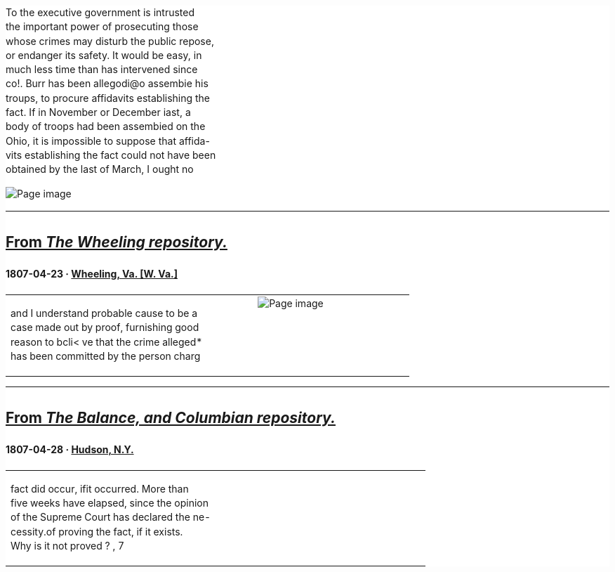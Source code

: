 To the executive government is intrusted  
the important power of prosecuting those  
whose crimes may disturb the public repose,  
or endanger its safety. It would be easy, in  
much less time than has intervened since  
co!. Burr has been allegodi@o assembie his  
troups, to procure affidavits establishing the  
fact. If in November or December iast, a  
body of troops had been assembied on the  
Ohio, it is impossible to suppose that affida-  
vits establishing the fact could not have been  
obtained by the last of March, I ought no
</td><td style="width: 50%; max-height: 75%; margin: auto; display: block;">
<img alt="Page image" src="https://iiif.archive.org/image/iiif/2/sim_weekly-inspector_1807-04-18_2_34%2Fsim_weekly-inspector_1807-04-18_2_34_jp2.zip%2Fsim_weekly-inspector_1807-04-18_2_34_jp2%2Fsim_weekly-inspector_1807-04-18_2_34_0010.jp2/pct:9.372599231754162,64.81423173803526,36.107554417413574,18.92317380352645/600,/0/default.jpg"/>
</td>
</tr></table>

---

## [From _The Wheeling repository._](https://www.loc.gov/resource/sn86092519/1807-04-23/ed-1/?sp=4)

#### 1807-04-23 &middot; [Wheeling, Va. [W. Va.]](http://dbpedia.org/resource/Wheeling%2C_West_Virginia)

<table style="width: 100%;"><tr><td style="width: 50%">

  
and I understand probable cause to be a  
case made out by proof, furnishing good  
reason to bcli&lt; ve that the crime alleged*  
has been committed by the person charg
</td><td style="width: 50%; max-height: 75%; margin: auto; display: block;">
<img alt="Page image" src="https://tile.loc.gov/image-services/iiif/service:ndnp:wvu:batch_wvu_moore_ver01:data:sn86092519:00414187390:1807042301:0059/pct:63.69460758142018,13.666352497643732,26.517173874354867,5.497957901350927/!600,600/0/default.jpg"/>
</td>
</tr></table>

---

## [From _The Balance, and Columbian repository._](https://archive.org/details/sim_balance-and-state-journal_1807-04-28_6_17/page/n3/mode/1up?view=theater)

#### 1807-04-28 &middot; [Hudson, N.Y.](http://dbpedia.org/resource/Hudson%2C_New_York)

<table style="width: 100%;"><tr><td style="width: 50%">

  
fact did occur, ifit occurred. More than  
five weeks have elapsed, since the opinion  
of the Supreme Court has declared the ne-  
cessity.of proving the fact, if it exists.  
Why is it not proved ? , 7  
  